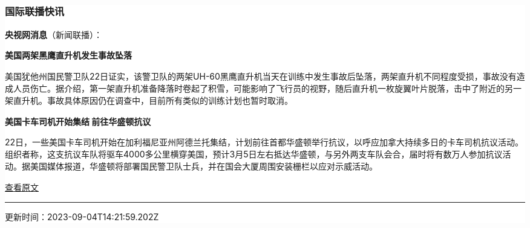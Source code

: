 ### 国际联播快讯



**央视网消息**（新闻联播）：

**美国两架黑鹰直升机发生事故坠落**

美国犹他州国民警卫队22日证实，该警卫队的两架UH-60黑鹰直升机当天在训练中发生事故后坠落，两架直升机不同程度受损，事故没有造成人员伤亡。据介绍，第一架直升机准备降落时卷起了积雪，可能影响了飞行员的视野，随后直升机一枚旋翼叶片脱落，击中了附近的另一架直升机。事故具体原因仍在调查中，目前所有类似的训练计划也暂时取消。

**美国卡车司机开始集结 前往华盛顿抗议**

22日，一些美国卡车司机开始在加利福尼亚州阿德兰托集结，计划前往首都华盛顿举行抗议，以呼应加拿大持续多日的卡车司机抗议活动。组织者称，这支抗议车队将驱车4000多公里横穿美国，预计3月5日左右抵达华盛顿，与另外两支车队会合，届时将有数万人参加抗议活动。据美国媒体报道，华盛顿将部署国民警卫队士兵，并在国会大厦周围安装栅栏以应对示威活动。



[查看原文](https://tv.cctv.com/2022/02/23/VIDEVrrStTjWF3mtgF0UV6fF220223.shtml)

---

更新时间：2023-09-04T14:21:59.202Z

